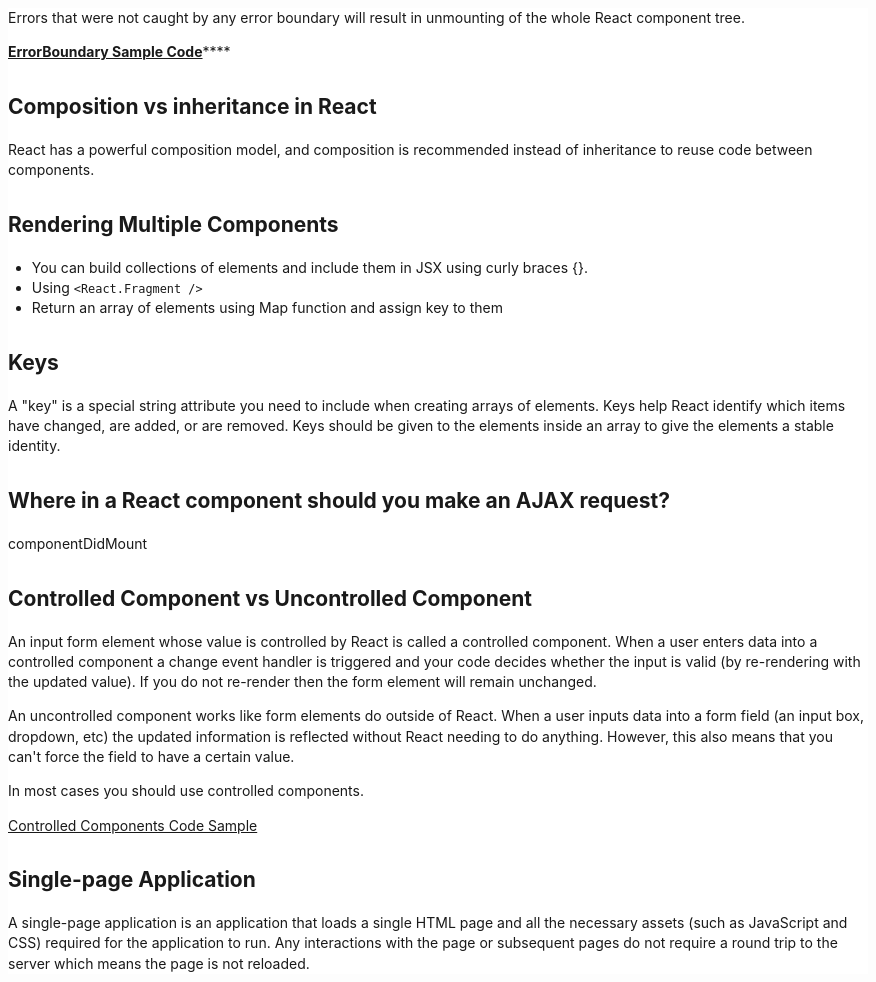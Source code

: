 Errors that were not caught by any error boundary will result in unmounting of the whole React component tree.

[**ErrorBoundary Sample Code**]()\*\*\*\*

## Composition vs inheritance in React

React has a powerful composition model, and composition is recommended instead of inheritance to reuse code between components. 

## Rendering Multiple Components

* You can build collections of elements and include them in JSX using curly braces {}.
* Using `<React.Fragment />`
* Return an array of elements using Map function and assign key to them 

## Keys

A "key" is a special string attribute you need to include when creating arrays of elements. Keys help React identify which items have changed, are added, or are removed. Keys should be given to the elements inside an array to give the elements a stable identity. 

## Where in a React component should you make an AJAX request?

componentDidMount

## Controlled Component vs Uncontrolled Component

An input form element whose value is controlled by React is called a controlled component. When a user enters data into a controlled component a change event handler is triggered and your code decides whether the input is valid \(by re-rendering with the updated value\). If you do not re-render then the form element will remain unchanged. 

An uncontrolled component works like form elements do outside of React. When a user inputs data into a form field \(an input box, dropdown, etc\) the updated information is reflected without React needing to do anything. However, this also means that you can't force the field to have a certain value.

In most cases you should use controlled components. 

[Controlled Components Code Sample]()

## Single-page Application

A single-page application is an application that loads a single HTML page and all the necessary assets \(such as JavaScript and CSS\) required for the application to run. Any interactions with the page or subsequent pages do not require a round trip to the server which means the page is not reloaded.
